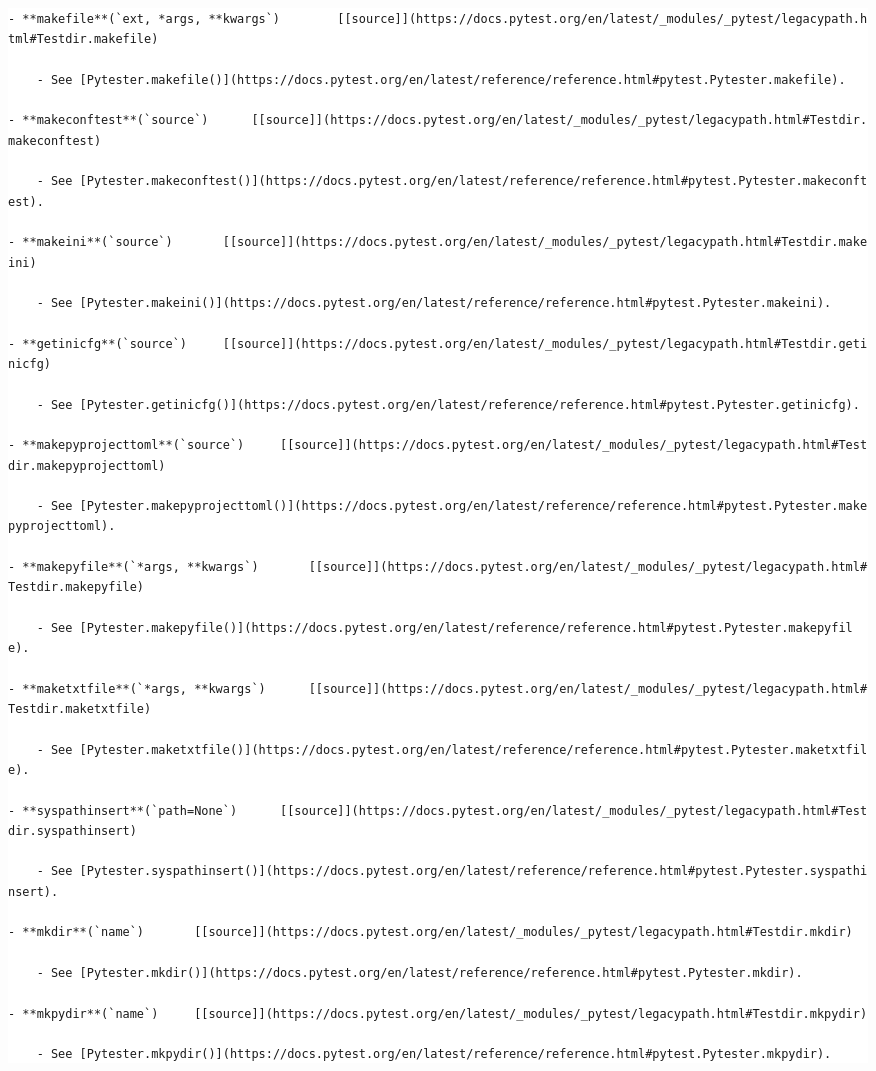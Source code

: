     - **makefile**(`ext, *args, **kwargs`)        [[source]](https://docs.pytest.org/en/latest/_modules/_pytest/legacypath.html#Testdir.makefile)

        - See [Pytester.makefile()](https://docs.pytest.org/en/latest/reference/reference.html#pytest.Pytester.makefile).

    - **makeconftest**(`source`)      [[source]](https://docs.pytest.org/en/latest/_modules/_pytest/legacypath.html#Testdir.makeconftest)

        - See [Pytester.makeconftest()](https://docs.pytest.org/en/latest/reference/reference.html#pytest.Pytester.makeconftest).

    - **makeini**(`source`)       [[source]](https://docs.pytest.org/en/latest/_modules/_pytest/legacypath.html#Testdir.makeini)

        - See [Pytester.makeini()](https://docs.pytest.org/en/latest/reference/reference.html#pytest.Pytester.makeini).

    - **getinicfg**(`source`)     [[source]](https://docs.pytest.org/en/latest/_modules/_pytest/legacypath.html#Testdir.getinicfg)

        - See [Pytester.getinicfg()](https://docs.pytest.org/en/latest/reference/reference.html#pytest.Pytester.getinicfg).

    - **makepyprojecttoml**(`source`)     [[source]](https://docs.pytest.org/en/latest/_modules/_pytest/legacypath.html#Testdir.makepyprojecttoml)

        - See [Pytester.makepyprojecttoml()](https://docs.pytest.org/en/latest/reference/reference.html#pytest.Pytester.makepyprojecttoml).

    - **makepyfile**(`*args, **kwargs`)       [[source]](https://docs.pytest.org/en/latest/_modules/_pytest/legacypath.html#Testdir.makepyfile)

        - See [Pytester.makepyfile()](https://docs.pytest.org/en/latest/reference/reference.html#pytest.Pytester.makepyfile).

    - **maketxtfile**(`*args, **kwargs`)      [[source]](https://docs.pytest.org/en/latest/_modules/_pytest/legacypath.html#Testdir.maketxtfile)

        - See [Pytester.maketxtfile()](https://docs.pytest.org/en/latest/reference/reference.html#pytest.Pytester.maketxtfile).

    - **syspathinsert**(`path=None`)      [[source]](https://docs.pytest.org/en/latest/_modules/_pytest/legacypath.html#Testdir.syspathinsert)

        - See [Pytester.syspathinsert()](https://docs.pytest.org/en/latest/reference/reference.html#pytest.Pytester.syspathinsert).

    - **mkdir**(`name`)       [[source]](https://docs.pytest.org/en/latest/_modules/_pytest/legacypath.html#Testdir.mkdir)

        - See [Pytester.mkdir()](https://docs.pytest.org/en/latest/reference/reference.html#pytest.Pytester.mkdir).

    - **mkpydir**(`name`)     [[source]](https://docs.pytest.org/en/latest/_modules/_pytest/legacypath.html#Testdir.mkpydir)

        - See [Pytester.mkpydir()](https://docs.pytest.org/en/latest/reference/reference.html#pytest.Pytester.mkpydir).
